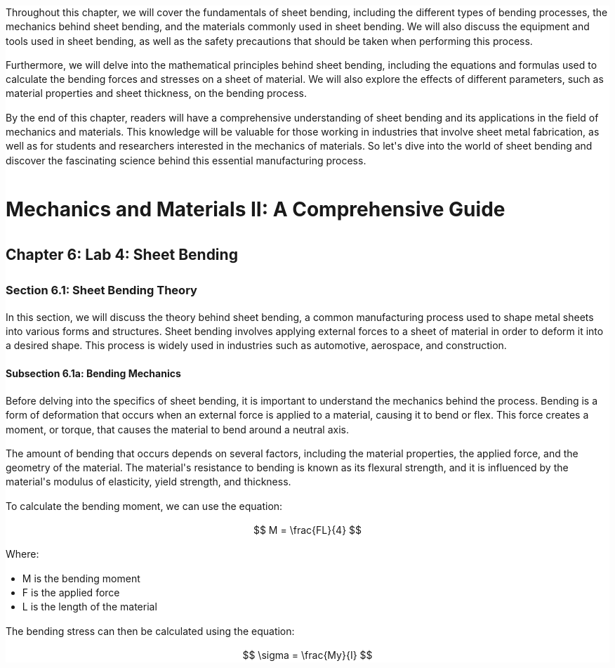 Throughout this chapter, we will cover the fundamentals of sheet bending, including the different types of bending processes, the mechanics behind sheet bending, and the materials commonly used in sheet bending. We will also discuss the equipment and tools used in sheet bending, as well as the safety precautions that should be taken when performing this process.

Furthermore, we will delve into the mathematical principles behind sheet bending, including the equations and formulas used to calculate the bending forces and stresses on a sheet of material. We will also explore the effects of different parameters, such as material properties and sheet thickness, on the bending process.

By the end of this chapter, readers will have a comprehensive understanding of sheet bending and its applications in the field of mechanics and materials. This knowledge will be valuable for those working in industries that involve sheet metal fabrication, as well as for students and researchers interested in the mechanics of materials. So let's dive into the world of sheet bending and discover the fascinating science behind this essential manufacturing process.


# Mechanics and Materials II: A Comprehensive Guide

## Chapter 6: Lab 4: Sheet Bending

### Section 6.1: Sheet Bending Theory

In this section, we will discuss the theory behind sheet bending, a common manufacturing process used to shape metal sheets into various forms and structures. Sheet bending involves applying external forces to a sheet of material in order to deform it into a desired shape. This process is widely used in industries such as automotive, aerospace, and construction.

#### Subsection 6.1a: Bending Mechanics

Before delving into the specifics of sheet bending, it is important to understand the mechanics behind the process. Bending is a form of deformation that occurs when an external force is applied to a material, causing it to bend or flex. This force creates a moment, or torque, that causes the material to bend around a neutral axis.

The amount of bending that occurs depends on several factors, including the material properties, the applied force, and the geometry of the material. The material's resistance to bending is known as its flexural strength, and it is influenced by the material's modulus of elasticity, yield strength, and thickness.

To calculate the bending moment, we can use the equation:

$$
M = \frac{FL}{4}
$$

Where:
- M is the bending moment
- F is the applied force
- L is the length of the material

The bending stress can then be calculated using the equation:

$$
\sigma = \frac{My}{I}
$$
